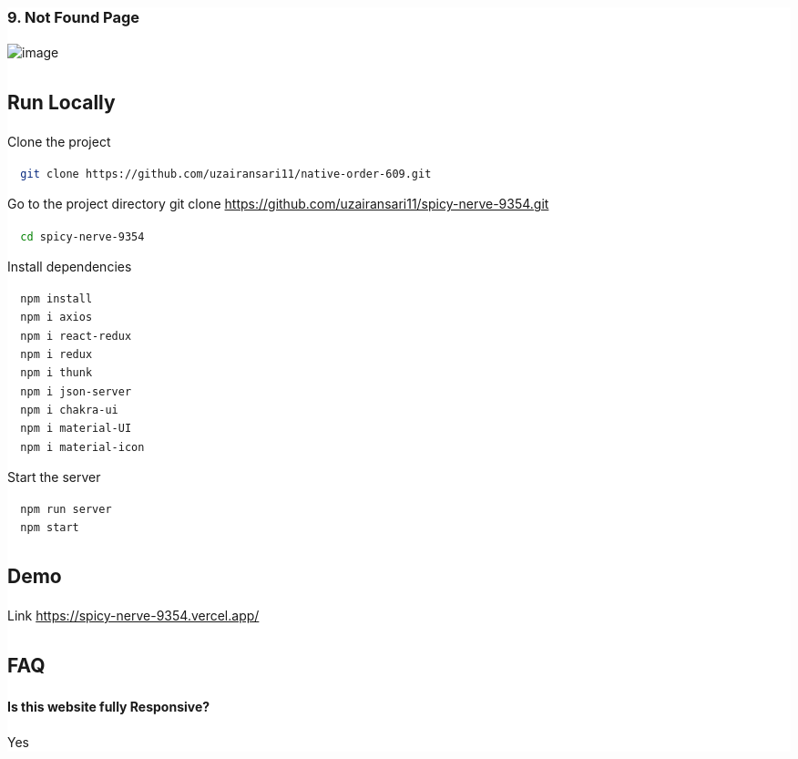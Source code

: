 
### 9. Not Found Page

<img width="948" alt="image" src="https://github.com/uzairansari11/spicy-nerve-9354/assets/112272822/da296e81-8648-489f-b8cf-c78982eb1140">





## Run Locally

Clone the project

```bash
  git clone https://github.com/uzairansari11/native-order-609.git
```

Go to the project directory
  git clone https://github.com/uzairansari11/spicy-nerve-9354.git

```bash
  cd spicy-nerve-9354
```

Install dependencies

```bash
  npm install
  npm i axios
  npm i react-redux
  npm i redux
  npm i thunk
  npm i json-server
  npm i chakra-ui
  npm i material-UI
  npm i material-icon
```

Start the server

```bash
  npm run server
  npm start
```

## Demo

Link https://spicy-nerve-9354.vercel.app/

## FAQ









#### Is this website fully Responsive?

Yes
